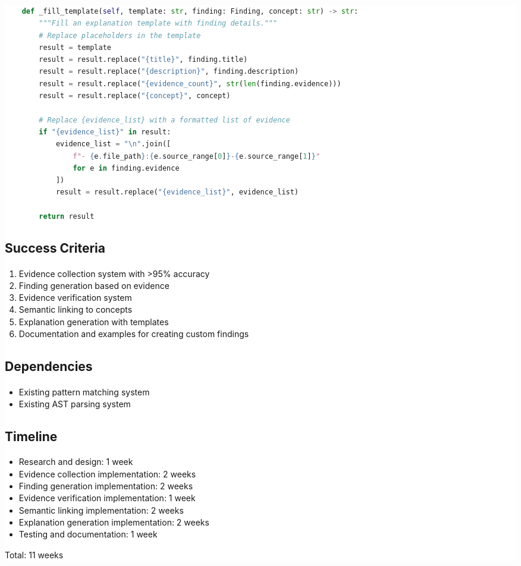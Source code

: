 ```python
    def _fill_template(self, template: str, finding: Finding, concept: str) -> str:
        """Fill an explanation template with finding details."""
        # Replace placeholders in the template
        result = template
        result = result.replace("{title}", finding.title)
        result = result.replace("{description}", finding.description)
        result = result.replace("{evidence_count}", str(len(finding.evidence)))
        result = result.replace("{concept}", concept)
        
        # Replace {evidence_list} with a formatted list of evidence
        if "{evidence_list}" in result:
            evidence_list = "\n".join([
                f"- {e.file_path}:{e.source_range[0]}-{e.source_range[1]}" 
                for e in finding.evidence
            ])
            result = result.replace("{evidence_list}", evidence_list)
        
        return result
```

## Success Criteria

1. Evidence collection system with >95% accuracy
2. Finding generation based on evidence
3. Evidence verification system
4. Semantic linking to concepts
5. Explanation generation with templates
6. Documentation and examples for creating custom findings

## Dependencies

- Existing pattern matching system
- Existing AST parsing system

## Timeline

- Research and design: 1 week
- Evidence collection implementation: 2 weeks
- Finding generation implementation: 2 weeks
- Evidence verification implementation: 1 week
- Semantic linking implementation: 2 weeks
- Explanation generation implementation: 2 weeks
- Testing and documentation: 1 week

Total: 11 weeks
